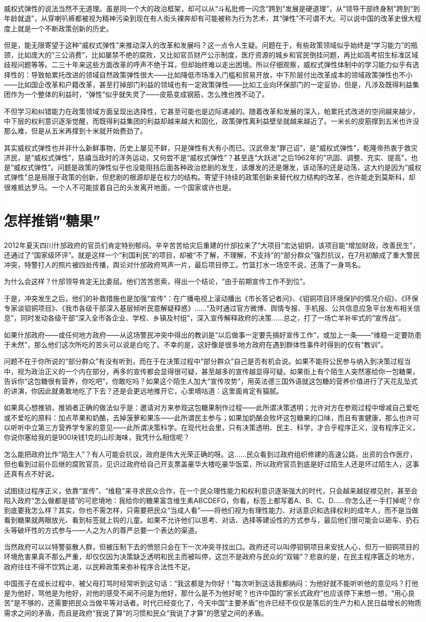 威权式弹性的说法当然不无道理。虽是同一个大的政治框架，却可以从“斗私批修一闪念”跨到“发展是硬道理”，从“领导干部终身制”跨到“到年龄就退”，从穿喇叭裤都被视为精神污染到现在有人街头裸奔却有可能被称为行为艺术，其“弹性”不可谓不大。可以说中国的改革史很大程度上就是一个不断政策创新的历史。

但是，能无限寄望于这种“威权式弹性”来推动深入的改革和发展吗？这一点令人生疑。问题在于，有些政策领域似乎始终是“学习能力”的瓶颈，比如庞大的“三公消费”，比如屡禁不绝的腐败，又比如官员财产公示制度，医疗资源的城乡和官民倒挂问题，再比如高考招生标准区域歧视问题等等。二三十年来这些方面改革的呼声不绝于耳，但却始终难以走出困境。所以仔细观察，威权式弹性体制中的学习能力似乎有选择性的：导致帕累托改进的领域自然政策弹性很大——比如降低市场准入门槛和贸易开放，中下阶层付出改革成本的领域政策弹性也不小——比如国企改革和户籍改革，甚至打掉部门利益的领域也有一定政策弹性——比如工业向环保部门的一定妥协，但是，凡涉及既得利益集团作为一个整体的利益时，“弹性”似乎就失灵了——皮筋变成钢筋，怎么拽也拽不动了。

不但学习和纠错能力在政策领域方面呈现出选择性，它甚至可能也是边际递减的。随着改革和发展的深入，帕累托式改进的空间越来越少，中下层的权利意识逐渐觉醒，而既得利益集团的利益却越来越大和固化，政策弹性离利益壁垒就越来越近了。一米长的皮筋撑到五米也许没那么难，但是从五米再撑到十米就开始费劲了。

其实威权式弹性也并非什么新鲜事物，历史上屡见不鲜，只是弹性有大有小而已。汉武帝发“罪己诏”，是“威权式弹性”，乾隆帝热衷于救灾济民，是“威权式弹性”，慈禧当政时的洋务运动，又何尝不是“威权式弹性”？甚至连“大跃进”之后1962年的“巩固、调整、充实、提高”，也是“威权式弹性”。问题是政策的弹性似乎也没能阻挡后面各种政治悲剧的发生，该爆发的还是爆发，该动荡的还是动荡，这大约是因为“威权式弹性”总是局限于政策的创新，但悲剧的根源却是在权力的结构。寄望于持续的政策创新来替代权力结构的改革，也许能走到莫斯科，却很难抵达罗马。一个人不可能拔着自己的头发离开地面，一个国家或许也是。





# 怎样推销“糖果”





2012年夏天四川什邡政府的官员们肯定特别郁闷。辛辛苦苦给灾后重建的什邡拉来了“大项目”宏达钼铜，该项目能“增加财政，改善民生”，还通过了“国家级环评”。就是这样一个“利国利民”的项目，却被“不了解，不理解，不支持”的“部分群众”强烈抗议，在7月初酿成了重大警民冲突，特警打人的照片被四处传播，舆论对什邡政府骂声一片，最后项目停工。竹篮打水一场空不说，还落了一身骂名。

为什么会这样？什邡领导肯定无比委屈。他们苦苦思索，得出一个结论，“由于前期宣传工作不到位”。

于是，冲突发生之后，他们的补救措施也是加强“宣传”：在广播电视上滚动播出《市长答记者问》、《钼铜项目环境保护的情况介绍》、《环保专家谈钼铜项目》、《我市各级干部深入基层倾听民意解疑释惑》……“及时通过官方微博、舆情专报、手机报、公共信息应急平台发布相关信息”，同时发动各级干部“深入全市各企业、学校、乡镇及村组”，深入宣传解释政府的决策……总之，打了一场亡羊补牢式的“宣传战”。

如果什邡政府——或任何地方政府——从这场警民冲突中得出的教训是“以后做事一定要先搞好宣传工作”，或加上一条——“维稳一定要防患于未然”，那么他们这次所吃的苦头可以说是白吃了。不幸的是，这好像是很多地方政府在遇到群体性事件时得到的仅有“教训”。

问题不在于你所说的“部分群众”有没有听到，而在于在决策过程中“部分群众”自己是否有机会说。如果不能将公民参与纳入到决策过程当中，视为政治正义的一个内在部分，再多的宣传都会显得很可疑，甚至越多的宣传越显得可疑。如果街上有个陌生人突然塞给你一包糖果，告诉你“这包糖很有营养，你吃吧”，你敢吃吗？如果这个陌生人加大“宣传攻势”，用英法德三国外语就这包糖的营养价值进行了天花乱坠式的讲演，你因此就勇敢地吃了下去？还是会更远地推开它，心里嘀咕道：这里面肯定有猫腻。

如果真心想推销，推销者正确的做法似乎是：邀请对方来参观这包糖果制作过程——此所谓决策透明；允许对方在参观过程中增减自己爱吃或不爱吃的原料：加点苹果和奶酪，去掉菠萝和果冻——此所谓民主参与；如果加奶酪会败坏这包糖果的口味，而且有害健康，那么也许可以听听中立第三方营养学专家的意见——此所谓决策科学。在现代社会里，只有决策透明、民主、科学，才合乎程序正义，没有程序正义，你说你塞给我的是900块钱1克的山珍海味，我凭什么相信呢？

怎么能把政府比作“陌生人”？有人可能会抗议，政府是伟大光荣正确的呀。这……民众看到过政府组织修建的高速公路，出资的合作医疗，但也看到过前仆后继的腐败官员，见识过政府给自己开支票盖豪华大楼吃豪华饭菜，所以政府官员到底是好过陌生人还是坏过陌生人，这事还真有点不好说。

试图绕过程序正义，依靠“宣传”、“维稳”来寻求民众合作，在一个民众理性能力和权利意识逐渐强大的时代，只会越来越捉襟见肘，甚至会陷入政府“怎么做都是错”的可悲境地：我给你的糖果富含维生素ABCDEFG，你看，标签上都写着A、B、C、D……你怎么还一手打掉呢？你到底要我怎么样？其实，你也不需怎样，只需要把民众“当成人看”——将他们视为有理性能力、对话意识和选择权利的成年人，而不是当做看到糖果就两眼放光、看到标签就上钩的儿童。如果不允许他们以思考、对话、选择等建设性的方式参与，最后他们很可能会以砸车、扔石头等破坏性的方式参与——人之为人的尊严总要一个表达的渠道。

当然政府可以以特警驱散人群，但被压制下去的愤怒只会在下一次冲突寻找出口。政府还可以叫停钼铜项目来安抚人心，但万一钼铜项目的环境危害果真不那么严重，却仅仅因为决策缺乏透明和民主而被叫停，这岂不是政府与民众的“双输”？悲哀的是，在民主程序匮乏的地方，政府往往不得不饮鸩止渴，以民粹政策来弥补程序合法性不足。

中国孩子在成长过程中，被父母打骂时经常听到这句话：“我这都是为你好！”每次听到这话我都纳闷：为他好就不能听听他的意见吗？打他是为他好，骂他是为他好，对他的感受不闻不问是为他好，那什么是不为他好呢？也许中国的“家长式政府”也应该停下来想一想，“用心良苦”是不够的，还需要把民众当做平等对话者。时代已经变化了，今天中国“主要矛盾”也许已经不仅仅是落后的生产力和人民日益增长的物质需求之间的矛盾，而且是政府“我说了算”的习惯和民众“我说了才算”的愿望之间的矛盾。




